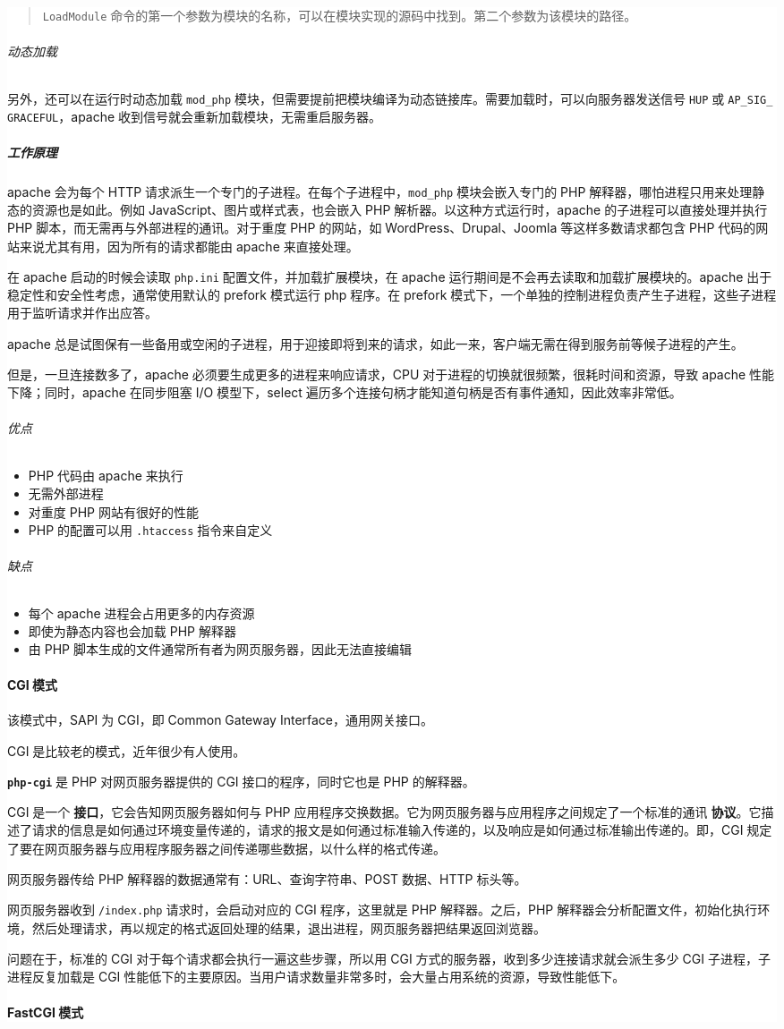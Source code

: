 >`LoadModule` 命令的第一个参数为模块的名称，可以在模块实现的源码中找到。第二个参数为该模块的路径。

###### 动态加载

另外，还可以在运行时动态加载 `mod_php` 模块，但需要提前把模块编译为动态链接库。需要加载时，可以向服务器发送信号 `HUP` 或 `AP_SIG_GRACEFUL`，apache 收到信号就会重新加载模块，无需重启服务器。


##### 工作原理

apache 会为每个 HTTP 请求派生一个专门的子进程。在每个子进程中，`mod_php` 模块会嵌入专门的 PHP 解释器，哪怕进程只用来处理静态的资源也是如此。例如 JavaScript、图片或样式表，也会嵌入 PHP 解析器。以这种方式运行时，apache 的子进程可以直接处理并执行 PHP 脚本，而无需再与外部进程的通讯。对于重度 PHP 的网站，如 WordPress、Drupal、Joomla 等这样多数请求都包含 PHP 代码的网站来说尤其有用，因为所有的请求都能由 apache 来直接处理。

在 apache 启动的时候会读取 `php.ini` 配置文件，并加载扩展模块，在 apache 运行期间是不会再去读取和加载扩展模块的。apache 出于稳定性和安全性考虑，通常使用默认的 prefork 模式运行 php 程序。在 prefork 模式下，一个单独的控制进程负责产生子进程，这些子进程用于监听请求并作出应答。

apache 总是试图保有一些备用或空闲的子进程，用于迎接即将到来的请求，如此一来，客户端无需在得到服务前等候子进程的产生。

但是，一旦连接数多了，apache 必须要生成更多的进程来响应请求，CPU 对于进程的切换就很频繁，很耗时间和资源，导致 apache 性能下降；同时，apache 在同步阻塞 I/O 模型下，select 遍历多个连接句柄才能知道句柄是否有事件通知，因此效率非常低。

###### 优点

* PHP 代码由 apache 来执行
* 无需外部进程
* 对重度 PHP 网站有很好的性能
* PHP 的配置可以用 `.htaccess` 指令来自定义

###### 缺点

* 每个 apache 进程会占用更多的内存资源
* 即使为静态内容也会加载 PHP 解释器
* 由 PHP 脚本生成的文件通常所有者为网页服务器，因此无法直接编辑




#### CGI 模式

该模式中，SAPI 为 CGI，即 Common Gateway Interface，通用网关接口。

CGI 是比较老的模式，近年很少有人使用。

**`php-cgi`** 是 PHP 对网页服务器提供的 CGI 接口的程序，同时它也是 PHP 的解释器。

CGI 是一个 **接口**，它会告知网页服务器如何与 PHP 应用程序交换数据。它为网页服务器与应用程序之间规定了一个标准的通讯 **协议**。它描述了请求的信息是如何通过环境变量传递的，请求的报文是如何通过标准输入传递的，以及响应是如何通过标准输出传递的。即，CGI 规定了要在网页服务器与应用程序服务器之间传递哪些数据，以什么样的格式传递。

网页服务器传给 PHP 解释器的数据通常有：URL、查询字符串、POST 数据、HTTP 标头等。

网页服务器收到 `/index.php` 请求时，会启动对应的 CGI 程序，这里就是 PHP 解释器。之后，PHP 解释器会分析配置文件，初始化执行环境，然后处理请求，再以规定的格式返回处理的结果，退出进程，网页服务器把结果返回浏览器。

问题在于，标准的 CGI 对于每个请求都会执行一遍这些步骤，所以用 CGI 方式的服务器，收到多少连接请求就会派生多少 CGI 子进程，子进程反复加载是 CGI 性能低下的主要原因。当用户请求数量非常多时，会大量占用系统的资源，导致性能低下。




#### FastCGI 模式
